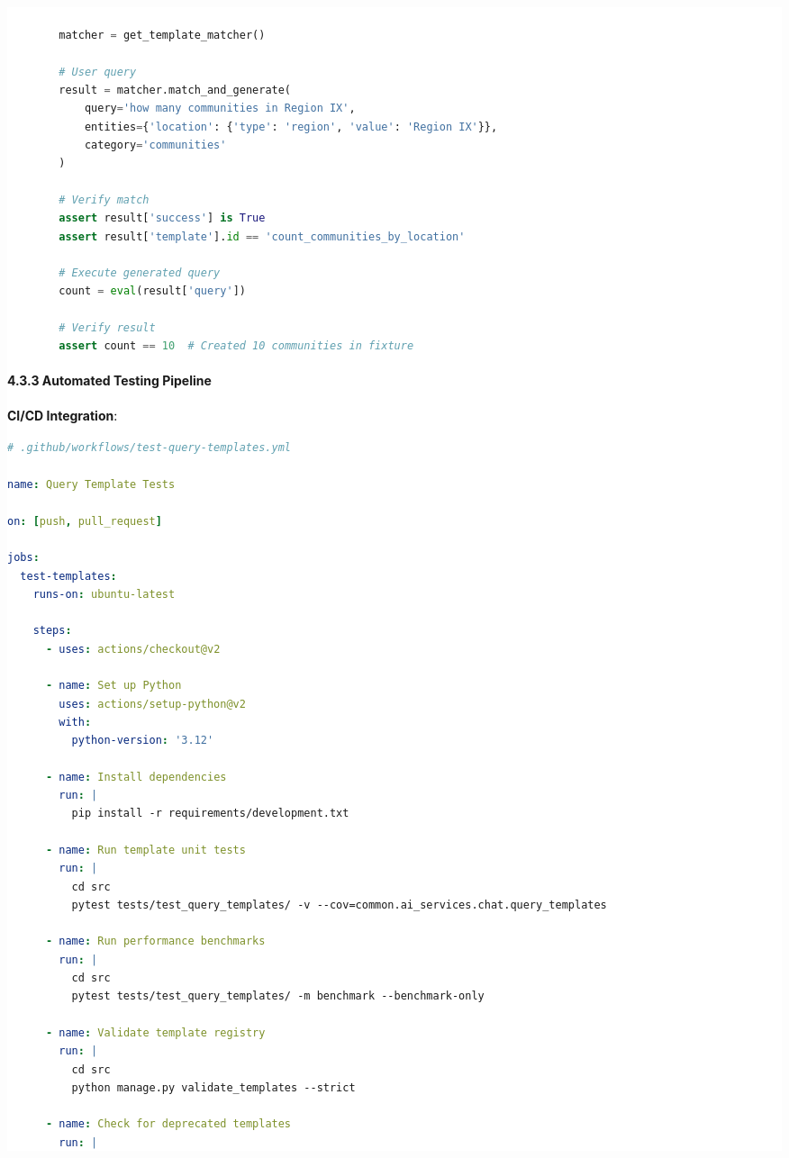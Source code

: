```python

        matcher = get_template_matcher()

        # User query
        result = matcher.match_and_generate(
            query='how many communities in Region IX',
            entities={'location': {'type': 'region', 'value': 'Region IX'}},
            category='communities'
        )

        # Verify match
        assert result['success'] is True
        assert result['template'].id == 'count_communities_by_location'

        # Execute generated query
        count = eval(result['query'])

        # Verify result
        assert count == 10  # Created 10 communities in fixture
```

#### 4.3.3 Automated Testing Pipeline

**CI/CD Integration**:
```yaml
# .github/workflows/test-query-templates.yml

name: Query Template Tests

on: [push, pull_request]

jobs:
  test-templates:
    runs-on: ubuntu-latest

    steps:
      - uses: actions/checkout@v2

      - name: Set up Python
        uses: actions/setup-python@v2
        with:
          python-version: '3.12'

      - name: Install dependencies
        run: |
          pip install -r requirements/development.txt

      - name: Run template unit tests
        run: |
          cd src
          pytest tests/test_query_templates/ -v --cov=common.ai_services.chat.query_templates

      - name: Run performance benchmarks
        run: |
          cd src
          pytest tests/test_query_templates/ -m benchmark --benchmark-only

      - name: Validate template registry
        run: |
          cd src
          python manage.py validate_templates --strict

      - name: Check for deprecated templates
        run: |
```